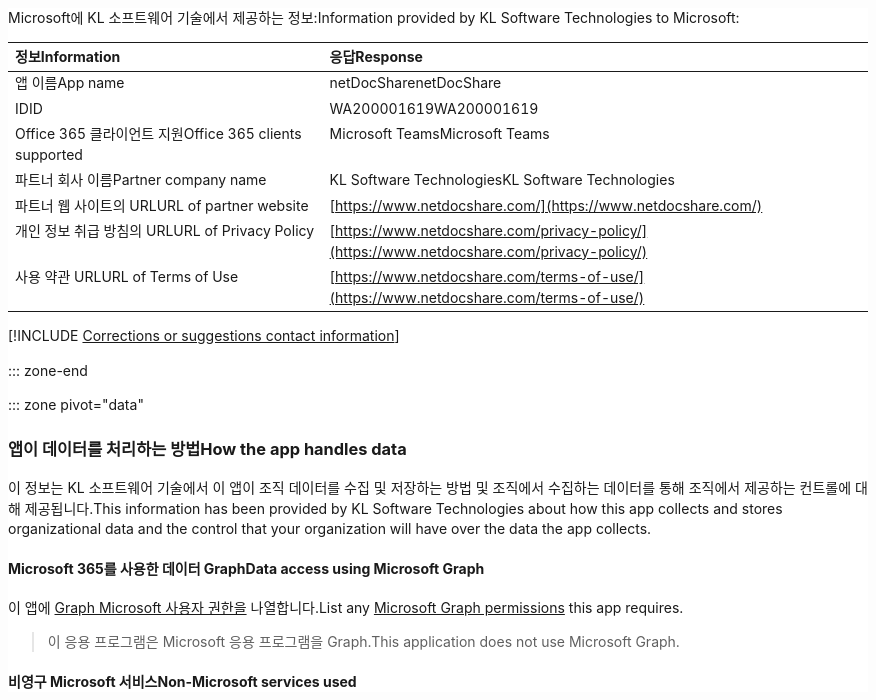 <span data-ttu-id="e2f5c-108">Microsoft에 KL 소프트웨어 기술에서 제공하는 정보:</span><span class="sxs-lookup"><span data-stu-id="e2f5c-108">Information provided by KL Software Technologies to Microsoft:</span></span>

| <span data-ttu-id="e2f5c-109">**정보**</span><span class="sxs-lookup"><span data-stu-id="e2f5c-109">**Information**</span></span> | <span data-ttu-id="e2f5c-110">**응답**</span><span class="sxs-lookup"><span data-stu-id="e2f5c-110">**Response**</span></span> |
|:----------------|:-------------|
| <span data-ttu-id="e2f5c-111">앱 이름</span><span class="sxs-lookup"><span data-stu-id="e2f5c-111">App name</span></span> | <span data-ttu-id="e2f5c-112">netDocShare</span><span class="sxs-lookup"><span data-stu-id="e2f5c-112">netDocShare</span></span> |
| <span data-ttu-id="e2f5c-113">ID</span><span class="sxs-lookup"><span data-stu-id="e2f5c-113">ID</span></span> | <span data-ttu-id="e2f5c-114">WA200001619</span><span class="sxs-lookup"><span data-stu-id="e2f5c-114">WA200001619</span></span> |
| <span data-ttu-id="e2f5c-115">Office 365 클라이언트 지원</span><span class="sxs-lookup"><span data-stu-id="e2f5c-115">Office 365 clients supported</span></span> | <span data-ttu-id="e2f5c-116">Microsoft Teams</span><span class="sxs-lookup"><span data-stu-id="e2f5c-116">Microsoft Teams</span></span> |
| <span data-ttu-id="e2f5c-117">파트너 회사 이름</span><span class="sxs-lookup"><span data-stu-id="e2f5c-117">Partner company name</span></span> | <span data-ttu-id="e2f5c-118">KL Software Technologies</span><span class="sxs-lookup"><span data-stu-id="e2f5c-118">KL Software Technologies</span></span> |
| <span data-ttu-id="e2f5c-119">파트너 웹 사이트의 URL</span><span class="sxs-lookup"><span data-stu-id="e2f5c-119">URL of partner website</span></span> | [https://www.netdocshare.com/](https://www.netdocshare.com/) |
| <span data-ttu-id="e2f5c-120">개인 정보 취급 방침의 URL</span><span class="sxs-lookup"><span data-stu-id="e2f5c-120">URL of Privacy Policy</span></span> | [https://www.netdocshare.com/privacy-policy/](https://www.netdocshare.com/privacy-policy/) |
| <span data-ttu-id="e2f5c-121">사용 약관 URL</span><span class="sxs-lookup"><span data-stu-id="e2f5c-121">URL of Terms of Use</span></span> | [https://www.netdocshare.com/terms-of-use/](https://www.netdocshare.com/terms-of-use/) |

 [!INCLUDE [Corrections or suggestions contact information](../includes/corrections-or-suggestions.md)]

::: zone-end

::: zone pivot="data"

### <a name="how-the-app-handles-data"></a><span data-ttu-id="e2f5c-122">앱이 데이터를 처리하는 방법</span><span class="sxs-lookup"><span data-stu-id="e2f5c-122">How the app handles data</span></span>

<span data-ttu-id="e2f5c-123">이 정보는 KL 소프트웨어 기술에서 이 앱이 조직 데이터를 수집 및 저장하는 방법 및 조직에서 수집하는 데이터를 통해 조직에서 제공하는 컨트롤에 대해 제공됩니다.</span><span class="sxs-lookup"><span data-stu-id="e2f5c-123">This information has been provided by KL Software Technologies about how this app collects and stores organizational data and the control that your organization will have over the data the app collects.</span></span>

#### <a name="data-access-using-microsoft-graph"></a><span data-ttu-id="e2f5c-124">Microsoft 365를 사용한 데이터 Graph</span><span class="sxs-lookup"><span data-stu-id="e2f5c-124">Data access using Microsoft Graph</span></span>

<span data-ttu-id="e2f5c-125">이 앱에 [Graph Microsoft 사용자 권한을](https://docs.microsoft.com/graph/permissions-reference) 나열합니다.</span><span class="sxs-lookup"><span data-stu-id="e2f5c-125">List any [Microsoft Graph permissions](https://docs.microsoft.com/graph/permissions-reference) this app requires.</span></span>

><span data-ttu-id="e2f5c-126">이 응용 프로그램은 Microsoft 응용 프로그램을 Graph.</span><span class="sxs-lookup"><span data-stu-id="e2f5c-126">This application does not use Microsoft Graph.</span></span>


#### <a name="non-microsoft-services-used"></a><span data-ttu-id="e2f5c-127">비영구 Microsoft 서비스</span><span class="sxs-lookup"><span data-stu-id="e2f5c-127">Non-Microsoft services used</span></span>
